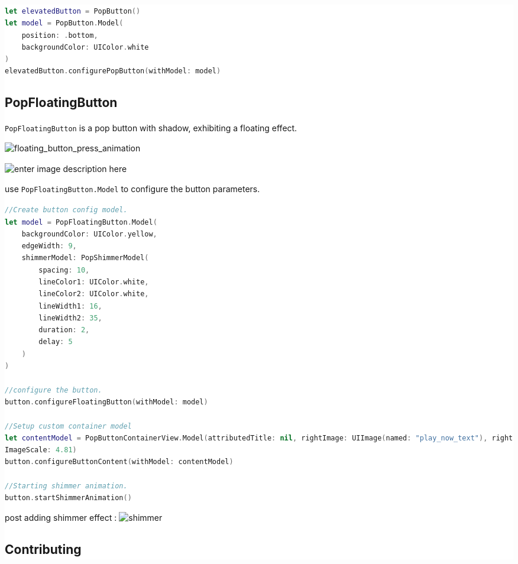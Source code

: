 ```swift
let elevatedButton = PopButton()
let model = PopButton.Model(
    position: .bottom, 
    backgroundColor: UIColor.white
)
elevatedButton.configurePopButton(withModel: model)
```

## PopFloatingButton 

`PopFloatingButton` is a pop button with shadow, exhibiting a floating effect.

![floating_button_press_animation](https://user-images.githubusercontent.com/72977449/175023303-5344bcb4-b40c-481d-862b-77a63854ba96.gif)

![enter image description here](https://i.postimg.cc/sDQFjqpy/Frame-11183.png)

use ``PopFloatingButton.Model`` to configure the button parameters.

```swift    
//Create button config model.
let model = PopFloatingButton.Model(
    backgroundColor: UIColor.yellow, 
    edgeWidth: 9, 
    shimmerModel: PopShimmerModel(
        spacing: 10, 
        lineColor1: UIColor.white, 
        lineColor2: UIColor.white, 
        lineWidth1: 16, 
        lineWidth2: 35, 
        duration: 2, 
        delay: 5
    )
)

//configure the button.
button.configureFloatingButton(withModel: model)

//Setup custom container model
let contentModel = PopButtonContainerView.Model(attributedTitle: nil, rightImage: UIImage(named: "play_now_text"), rightImageScale: 4.81)
button.configureButtonContent(withModel: contentModel)
	
//Starting shimmer animation.
button.startShimmerAnimation() 
```

post adding shimmer effect :
![shimmer](https://user-images.githubusercontent.com/9965653/175874574-99f209f2-2d14-458b-9f92-959e6aabf112.gif)


## Contributing
